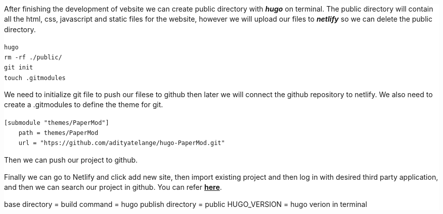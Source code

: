 After finishing the development of vebsite we can create public directory with ***hugo*** on terminal. The public directory will contain all the html, css, javascript and static files for the website, however we will upload our files to ***netlify*** so we can delete the public directory.

```console
hugo 
rm -rf ./public/
git init
touch .gitmodules
```

We need to initialize git file to push our filese to github then later we will connect the github repository to netlify. We also need to create a .gitmodules to define the theme for git.

```console
[submodule "themes/PaperMod"]
    path = themes/PaperMod
    url = "htps://github.com/adityatelange/hugo-PaperMod.git"
```

Then we can push our project to github.

Finally we can go to Netlify and click add new site, then import existing project and then log in with desired third party application, and then we can search our project in github. You can refer **[here](https://gohugo.io/hosting-and-deployment/hosting-on-netlify/)**.

base directory =
build command = hugo
publish directory = public
HUGO_VERSION = hugo verion in terminal
